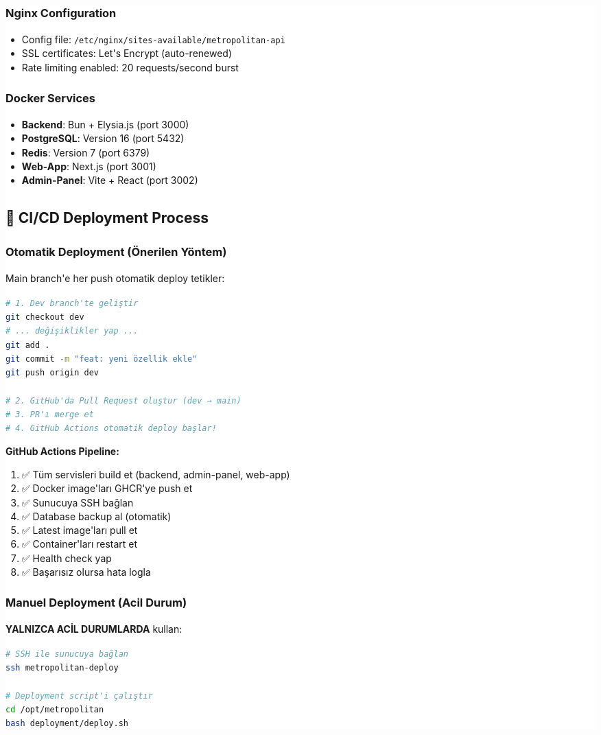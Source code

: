 ### Nginx Configuration
- Config file: `/etc/nginx/sites-available/metropolitan-api`
- SSL certificates: Let's Encrypt (auto-renewed)
- Rate limiting enabled: 20 requests/second burst

### Docker Services
- **Backend**: Bun + Elysia.js (port 3000)
- **PostgreSQL**: Version 16 (port 5432)
- **Redis**: Version 7 (port 6379)
- **Web-App**: Next.js (port 3001)
- **Admin-Panel**: Vite + React (port 3002)

## 🚢 CI/CD Deployment Process

### Otomatik Deployment (Önerilen Yöntem)

Main branch'e her push otomatik deploy tetikler:

```bash
# 1. Dev branch'te geliştir
git checkout dev
# ... değişiklikler yap ...
git add .
git commit -m "feat: yeni özellik ekle"
git push origin dev

# 2. GitHub'da Pull Request oluştur (dev → main)
# 3. PR'ı merge et
# 4. GitHub Actions otomatik deploy başlar!
```

**GitHub Actions Pipeline:**
1. ✅ Tüm servisleri build et (backend, admin-panel, web-app)
2. ✅ Docker image'ları GHCR'ye push et
3. ✅ Sunucuya SSH bağlan
4. ✅ Database backup al (otomatik)
5. ✅ Latest image'ları pull et
6. ✅ Container'ları restart et
7. ✅ Health check yap
8. ✅ Başarısız olursa hata logla

### Manuel Deployment (Acil Durum)

**YALNIZCA ACİL DURUMLARDA** kullan:

```bash
# SSH ile sunucuya bağlan
ssh metropolitan-deploy

# Deployment script'i çalıştır
cd /opt/metropolitan
bash deployment/deploy.sh
```
